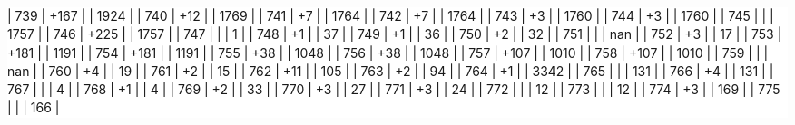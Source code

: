 |  739 |  +167 |          |    1924 |
|  740 |   +12 |          |    1769 |
|  741 |    +7 |          |    1764 |
|  742 |    +7 |          |    1764 |
|  743 |    +3 |          |    1760 |
|  744 |    +3 |          |    1760 |
|  745 |       |          |    1757 |
|  746 |  +225 |          |    1757 |
|  747 |       |          |       1 |
|  748 |    +1 |          |      37 |
|  749 |    +1 |          |      36 |
|  750 |    +2 |          |      32 |
|  751 |       |          |     nan |
|  752 |    +3 |          |      17 |
|  753 |  +181 |          |    1191 |
|  754 |  +181 |          |    1191 |
|  755 |   +38 |          |    1048 |
|  756 |   +38 |          |    1048 |
|  757 |  +107 |          |    1010 |
|  758 |  +107 |          |    1010 |
|  759 |       |          |     nan |
|  760 |    +4 |          |      19 |
|  761 |    +2 |          |      15 |
|  762 |   +11 |          |     105 |
|  763 |    +2 |          |      94 |
|  764 |    +1 |          |    3342 |
|  765 |       |          |     131 |
|  766 |    +4 |          |     131 |
|  767 |       |          |       4 |
|  768 |    +1 |          |       4 |
|  769 |    +2 |          |      33 |
|  770 |    +3 |          |      27 |
|  771 |    +3 |          |      24 |
|  772 |       |          |      12 |
|  773 |       |          |      12 |
|  774 |    +3 |          |     169 |
|  775 |       |          |     166 |